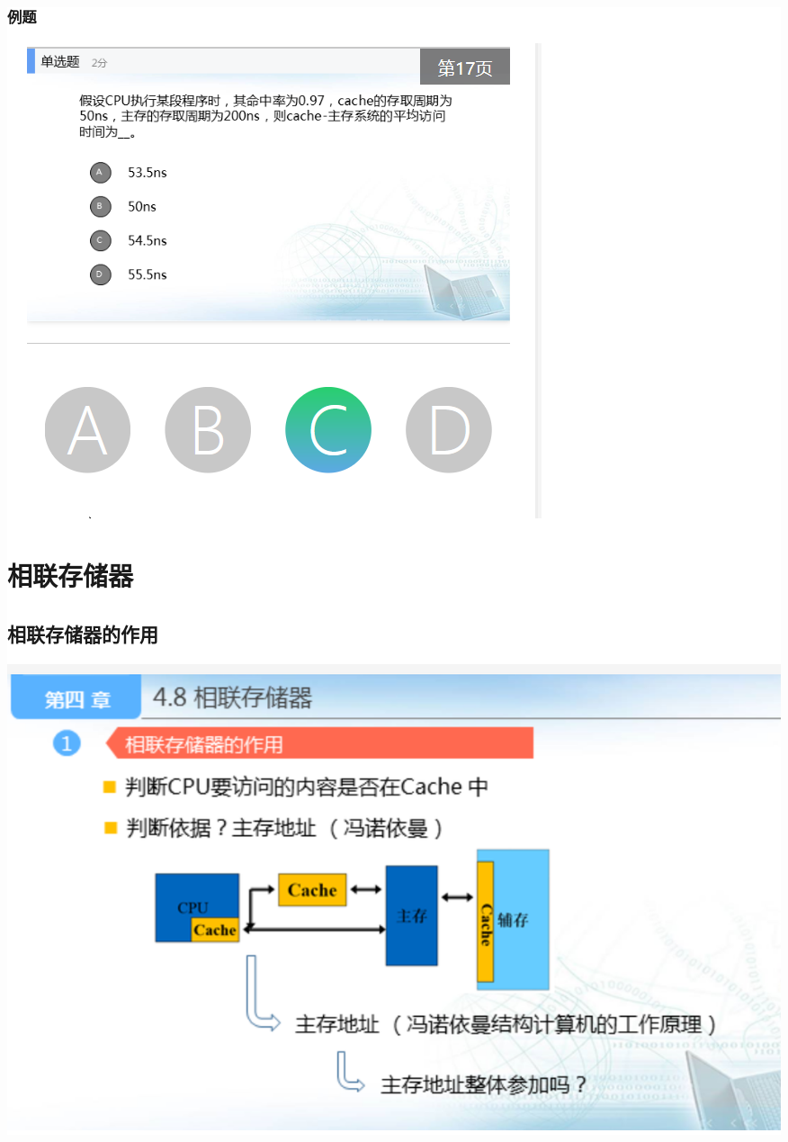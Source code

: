 ### 例题

![image-20211018105620478](.assets/image-20211018105620478.png)

# 相联存储器

## 相联存储器的作用

![image-20211018105659118](.assets/image-20211018105659118.png)